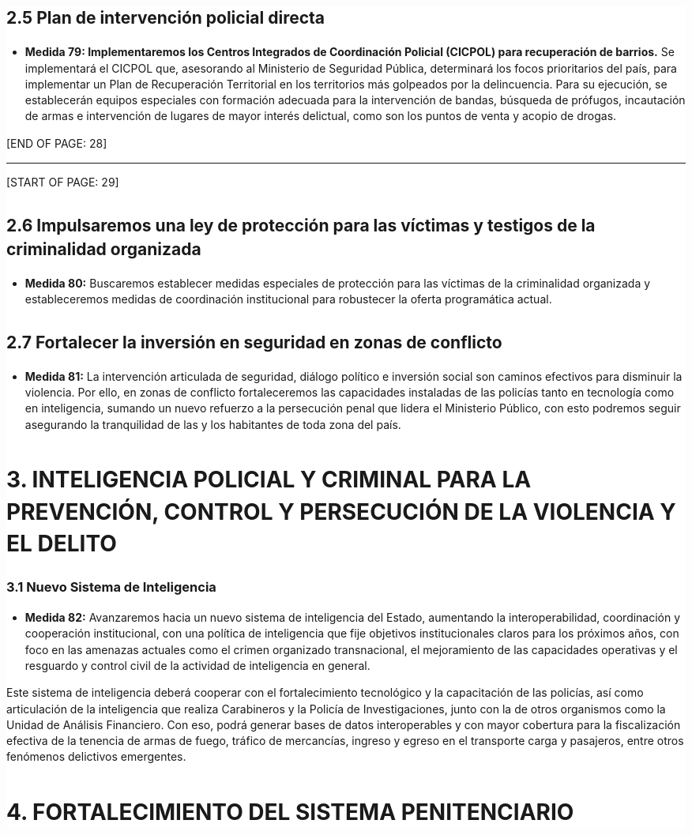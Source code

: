 ## 2.5 Plan de intervención policial directa

* **Medida 79: Implementaremos los Centros Integrados de Coordinación Policial (CICPOL) para recuperación de barrios.** Se implementará el CICPOL que, asesorando al Ministerio de Seguridad Pública, determinará los focos prioritarios del país, para implementar un Plan de Recuperación Territorial en los territorios más golpeados por la delincuencia. Para su ejecución, se establecerán equipos especiales con formación adecuada para la intervención de bandas, búsqueda de prófugos, incautación de armas e intervención de lugares de mayor interés delictual, como son los puntos de venta y acopio de drogas.

[END OF PAGE: 28]

---

[START OF PAGE: 29]
## 2.6 Impulsaremos una ley de protección para las víctimas y testigos de la criminalidad organizada

* **Medida 80:** Buscaremos establecer medidas especiales de protección para las víctimas de la criminalidad organizada y estableceremos medidas de coordinación institucional para robustecer la oferta programática actual.

## 2.7 Fortalecer la inversión en seguridad en zonas de conflicto

* **Medida 81:** La intervención articulada de seguridad, diálogo político e inversión social son caminos efectivos para disminuir la violencia. Por ello, en zonas de conflicto fortaleceremos las capacidades instaladas de las policías tanto en tecnología como en inteligencia, sumando un nuevo refuerzo a la persecución penal que lidera el Ministerio Público, con esto podremos seguir asegurando la tranquilidad de las y los habitantes de toda zona del país.

# 3. INTELIGENCIA POLICIAL Y CRIMINAL PARA LA PREVENCIÓN, CONTROL Y PERSECUCIÓN DE LA VIOLENCIA Y EL DELITO

### 3.1 Nuevo Sistema de Inteligencia

* **Medida 82:** Avanzaremos hacia un nuevo sistema de inteligencia del Estado, aumentando la interoperabilidad, coordinación y cooperación institucional, con una política de inteligencia que fije objetivos institucionales claros para los próximos años, con foco en las amenazas actuales como el crimen organizado transnacional, el mejoramiento de las capacidades operativas y el resguardo y control civil de la actividad de inteligencia en general.

Este sistema de inteligencia deberá cooperar con el fortalecimiento tecnológico y la capacitación de las policías, así como articulación de la inteligencia que realiza Carabineros y la Policía de Investigaciones, junto con la de otros organismos como la Unidad de Análisis Financiero. Con eso, podrá generar bases de datos interoperables y con mayor cobertura para la fiscalización efectiva de la tenencia de armas de fuego, tráfico de mercancías, ingreso y egreso en el transporte carga y pasajeros, entre otros fenómenos delictivos emergentes.

# 4. FORTALECIMIENTO DEL SISTEMA PENITENCIARIO
